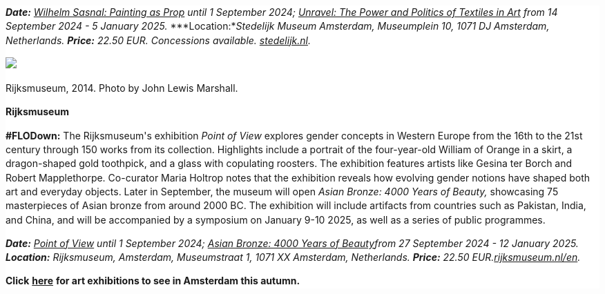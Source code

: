***Date:*** [*Wilhelm Sasnal: Painting as Prop*](https://www.stedelijk.nl/en/exhibitions/wilhelm-sasnal-en) *until 1 September 2024;* [*Unravel: The Power and Politics of Textiles in Art*](https://www.stedelijk.nl/en/exhibitions/unravel-en) *from 14 September 2024 - 5 January 2025.* ***Location:****Stedelijk Museum Amsterdam, Museumplein 10, 1071 DJ Amsterdam, Netherlands.* ***Price:*** *22.50 EUR. Concessions available.* [*stedelijk.nl*](https://www.stedelijk.nl/en/whats-on/exhibitions)*.*

![](https://images.squarespace-cdn.com/content/v1/5c9534c4af4683461d462c6b/13e743e7-997a-4404-8bf6-bcfc93b4dd6b/Rijksmuseum+-+2014+-+John+Lewis+Marshall+-+04+%28JPEG%29+%281%29.jpg)

Rijksmuseum, 2014. Photo by John Lewis Marshall.

**Rijksmuseum**

**#FLODown:** The Rijksmuseum's exhibition *Point of View* explores gender concepts in Western Europe from the 16th to the 21st century through 150 works from its collection. Highlights include a portrait of the four-year-old William of Orange in a skirt, a dragon-shaped gold toothpick, and a glass with copulating roosters. The exhibition features artists like Gesina ter Borch and Robert Mapplethorpe. Co-curator Maria Holtrop notes that the exhibition reveals how evolving gender notions have shaped both art and everyday objects. Later in September, the museum will open *Asian Bronze: 4000 Years of Beauty,* showcasing 75 masterpieces of Asian bronze from around 2000 BC. The exhibition will include artifacts from countries such as Pakistan, India, and China, and will be accompanied by a symposium on January 9-10 2025, as well as a series of public programmes.

***Date:*** [*Point of View*](https://www.rijksmuseum.nl/en/whats-on/exhibitions/point-of-view) *until 1 September 2024;* [*Asian Bronze: 4000 Years of Beauty*](https://www.rijksmuseum.nl/en/whats-on/exhibitions/asian-bronze)*from 27 September 2024 - 12 January 2025.* ***Location:*** *Rijksmuseum, Amsterdam, Museumstraat 1, 1071 XX Amsterdam, Netherlands.* ***Price:*** *22.50 EUR.*[*rijksmuseum.nl/en*](https://www.rijksmuseum.nl/en/whats-on)*.*

**Click** [**here**](art-exhibitions-to-visit-in-amsterdam-this-autumn-2024.html) **for art exhibitions to see in Amsterdam this autumn.**